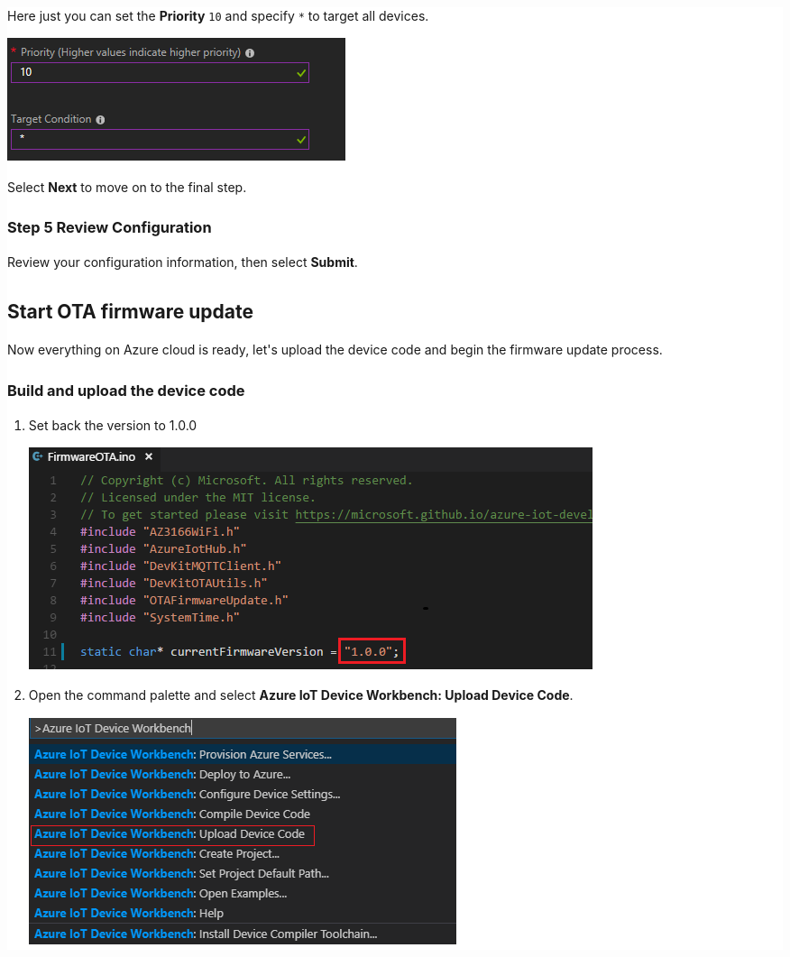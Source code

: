 
Here just you can set the **Priority**  ```10``` and specify `*` to target all devices.

![Target devices](media/firmware-ota/target-devices.png)

Select **Next** to move on to the final step.

### Step 5 Review Configuration

Review your configuration information, then select **Submit**.

## Start OTA firmware update

Now everything on Azure cloud is ready, let's upload the device code and begin the firmware update process.

### Build and upload the device code

1. Set back the version to 1.0.0

   ![Version 1.0.0](media/firmware-ota/version-1-0-0.png)

2. Open the command palette and select **Azure IoT Device Workbench: Upload Device Code**.

   ![IoT Device Workbench: Device -> Upload](media/iot-workbench-device-upload.png)
